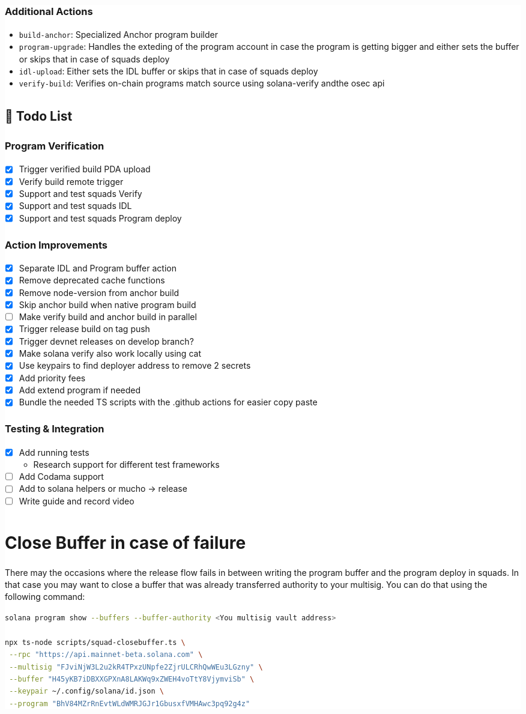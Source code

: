### Additional Actions

- `build-anchor`: Specialized Anchor program builder
- `program-upgrade`: Handles the exteding of the program account in case the program is getting bigger and either sets the buffer or skips that in case of squads deploy
- `idl-upload`: Either sets the IDL buffer or skips that in case of squads deploy
- `verify-build`: Verifies on-chain programs match source using solana-verify andthe osec api

## 📝 Todo List

### Program Verification

- [x] Trigger verified build PDA upload
- [x] Verify build remote trigger
- [x] Support and test squads Verify
- [x] Support and test squads IDL
- [x] Support and test squads Program deploy

### Action Improvements

- [x] Separate IDL and Program buffer action
- [x] Remove deprecated cache functions
- [x] Remove node-version from anchor build
- [x] Skip anchor build when native program build
- [ ] Make verify build and anchor build in parallel
- [x] Trigger release build on tag push
- [x] Trigger devnet releases on develop branch?
- [x] Make solana verify also work locally using cat
- [x] Use keypairs to find deployer address to remove 2 secrets
- [x] Add priority fees
- [x] Add extend program if needed
- [x] Bundle the needed TS scripts with the .github actions for easier copy paste

### Testing & Integration

- [x] Add running tests
  - Research support for different test frameworks
- [ ] Add Codama support
- [ ] Add to solana helpers or mucho -> release
- [ ] Write guide and record video

# Close Buffer in case of failure

There may the occasions where the release flow fails in between writing the program buffer and the program deploy in squads.
In that case you may want to close a buffer that was already transferred authority to your multisig.
You can do that using the following command:

```bash
solana program show --buffers --buffer-authority <You multisig vault address>

npx ts-node scripts/squad-closebuffer.ts \
 --rpc "https://api.mainnet-beta.solana.com" \
 --multisig "FJviNjW3L2u2kR4TPxzUNpfe2ZjrULCRhQwWEu3LGzny" \
 --buffer "H45yKB7iDBXXGPXnA8LAKWq9xZWEH4voTtY8VjymviSb" \
 --keypair ~/.config/solana/id.json \
 --program "BhV84MZrRnEvtWLdWMRJGJr1GbusxfVMHAwc3pq92g4z"
```
